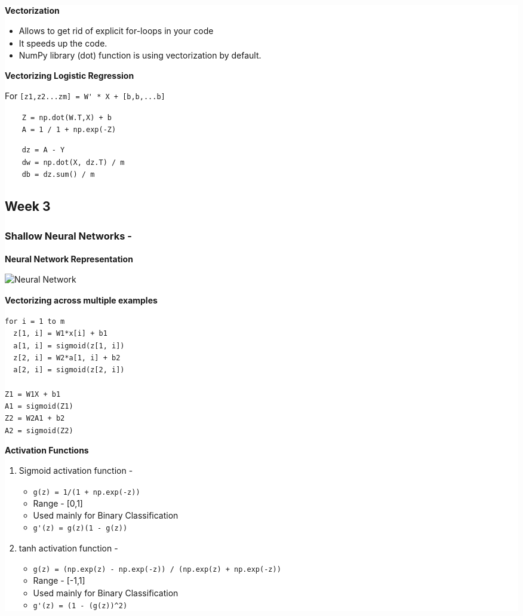 **Vectorization**

- Allows to get rid of explicit for-loops in your code
- It speeds up the code.
- NumPy library (dot) function is using vectorization by default.

**Vectorizing Logistic Regression**

For `[z1,z2...zm] = W' * X + [b,b,...b]`

```
  	Z = np.dot(W.T,X) + b   
  	A = 1 / 1 + np.exp(-Z)   
```

```
  	dz = A - Y                  
  	dw = np.dot(X, dz.T) / m    
  	db = dz.sum() / m           
```


## Week 3

### Shallow Neural Networks -

**Neural Network Representation**

![Neural Network](https://miro.medium.com/v2/resize:fit:1100/format:webp/1*buxOnswsinejx2FVZDuF8w.png)

**Vectorizing across multiple examples**

```
for i = 1 to m
  z[1, i] = W1*x[i] + b1      
  a[1, i] = sigmoid(z[1, i])  
  z[2, i] = W2*a[1, i] + b2   
  a[2, i] = sigmoid(z[2, i])  
  
Z1 = W1X + b1    
A1 = sigmoid(Z1) 
Z2 = W2A1 + b2   
A2 = sigmoid(Z2) 
```

**Activation Functions**

1. Sigmoid activation function -
   - `g(z) = 1/(1 + np.exp(-z))`
   - Range - [0,1]
   - Used mainly for Binary  Classification
   - `g'(z) = g(z)(1 - g(z))`

2. tanh activation function -
   - `g(z) = (np.exp(z) - np.exp(-z)) / (np.exp(z) + np.exp(-z))`
   - Range - [-1,1]
   - Used mainly for Binary  Classification
   - `g'(z) = (1 - (g(z))^2)`
